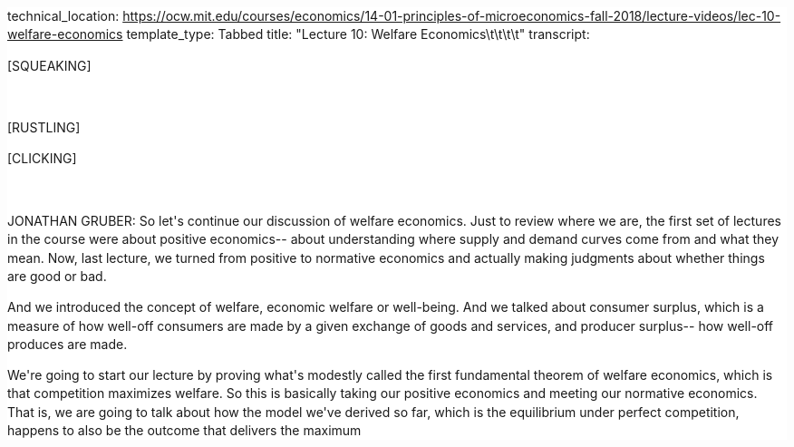 technical_location: https://ocw.mit.edu/courses/economics/14-01-principles-of-microeconomics-fall-2018/lecture-videos/lec-10-welfare-economics
template_type: Tabbed
title: "Lecture 10: Welfare Economics\t\t\t\t"
transcript: <p><span m="483">[SQUEAKING]</span></p><p>&nbsp;</p><p><span m="2415">[RUSTLING]</span></p><p><span
  m="4347">[CLICKING]</span></p><p>&nbsp;</p><p><span m="12570">JONATHAN GRUBER:</span>
  <span m="12795">So</span> <span m="13710">let's</span> <span m="14220">continue</span>
  <span m="15090">our</span> <span m="15630">discussion</span> <span m="16530">of</span>
  <span m="17220">welfare</span> <span m="17610">economics.</span> <span m="18630">Just
  to</span> <span m="18900">review</span> <span m="19200">where</span> <span m="19320">we</span>
  <span m="19500">are,</span> <span m="20220">the</span> <span m="20340">first</span>
  <span m="20610">set</span> <span m="20760">of</span> <span m="20850">lectures</span>
  <span m="21210">in</span> <span m="21270">the</span> <span m="21330">course</span>
  <span m="21630">were about</span> <span m="21840">positive</span> <span m="22290">economics--</span>
  <span m="22830">about</span> <span m="23100">understanding</span> <span m="24210">where</span>
  <span m="24510">supply</span> <span m="24890">and</span> <span m="24990">demand</span>
  <span m="25260">curves</span> <span m="25560">come</span> <span m="25830">from</span>
  <span m="26790">and</span> <span m="26940">what</span> <span m="27090">they</span>
  <span m="27240">mean.</span> <span m="28230">Now,</span> <span m="28680">last</span>
  <span m="29030">lecture,</span> <span m="29340">we</span> <span m="29460">turned</span>
  <span m="29940">from</span> <span m="30270">positive</span> <span m="30870">to</span>
  <span m="30970">normative</span> <span m="31380">economics</span> <span m="31890">and</span>
  <span m="31980">actually</span> <span m="32610">making</span> <span m="33000">judgments</span>
  <span m="34050">about</span> <span m="34290">whether</span> <span m="34470">things</span>
  <span m="34710">are</span> <span m="34770">good</span> <span m="34950">or</span>
  <span m="35010">bad.</span></p><p><span m="35820">And</span> <span m="35970">we</span>
  <span m="36130">introduced</span> <span m="36360">the</span> <span m="36450">concept</span>
  <span m="37140">of</span> <span m="37470">welfare,</span> <span m="38010">economic</span>
  <span m="38460">welfare or</span> <span m="38850">well-being.</span> <span m="39810">And</span>
  <span m="39900">we</span> <span m="39990">talked</span> <span m="40230">about</span>
  <span m="40380">consumer</span> <span m="40830">surplus,</span> <span m="42130">which</span>
  <span m="42240">is</span> <span m="42330">a</span> <span m="42360">measure</span>
  <span m="42660">of</span> <span m="43050">how</span> <span m="43350">well-off</span>
  <span m="43890">consumers</span> <span m="44430">are</span> <span m="44550">made</span>
  <span m="44700">by a</span> <span m="44910">given</span> <span m="45180">exchange</span>
  <span m="45690">of</span> <span m="45990">goods</span> <span m="46200">and</span>
  <span m="46290">services,</span> <span m="47250">and</span> <span m="47400">producer</span>
  <span m="47730">surplus--</span> <span m="48180">how</span> <span m="48300">well-off</span>
  <span m="48540">produces</span> <span m="48930">are</span> <span m="49020">made.</span></p><p><span
  m="50160">We're</span> <span m="50250">going</span> <span m="50370">to</span> <span
  m="50430">start</span> <span m="50700">our</span> <span m="50790">lecture</span>
  <span m="51150">by</span> <span m="51330">proving</span> <span m="52470">what's</span>
  <span m="52710">modestly</span> <span m="53280">called</span> <span m="53580">the</span>
  <span m="53670">first</span> <span m="54000">fundamental</span> <span m="54600">theorem</span>
  <span m="54930">of</span> <span m="55050">welfare</span> <span m="55320">economics,</span>
  <span m="56620">which</span> <span m="56820">is</span> <span m="56940">that</span>
  <span m="57180">competition</span> <span m="58950">maximizes</span> <span m="60570">welfare.</span>
  <span m="65230">So</span> <span m="65430">this</span> <span m="65760">is</span>
  <span m="65910">basically</span> <span m="68280">taking</span> <span m="68790">our</span>
  <span m="68940">positive</span> <span m="69570">economics</span> <span m="70170">and</span>
  <span m="70290">meeting</span> <span m="70710">our</span> <span m="70800">normative</span>
  <span m="71160">economics.</span> <span m="72830">That</span> <span m="73070">is,</span>
  <span m="74020">we</span> <span m="74240">are</span> <span m="74300">going</span>
  <span m="74440">to</span> <span m="74510">talk</span> <span m="74900">about</span>
  <span m="75080">how</span> <span m="75230">the</span> <span m="75350">model</span>
  <span m="75710">we've</span> <span m="75890">derived</span> <span m="76220">so</span>
  <span m="76430">far,</span> <span m="76770">which</span> <span m="76880">is</span>
  <span m="77000">the</span> <span m="77120">equilibrium</span> <span m="77750">under</span>
  <span m="77900">perfect</span> <span m="78260">competition,</span> <span m="79280">happens</span>
  <span m="79850">to</span> <span m="79940">also</span> <span m="80390">be</span>
  <span m="80630">the</span> <span m="80810">outcome</span> <span m="81650">that</span>
  <span m="81830">delivers</span> <span m="82190">the</span> <span m="82280">maximum</span>